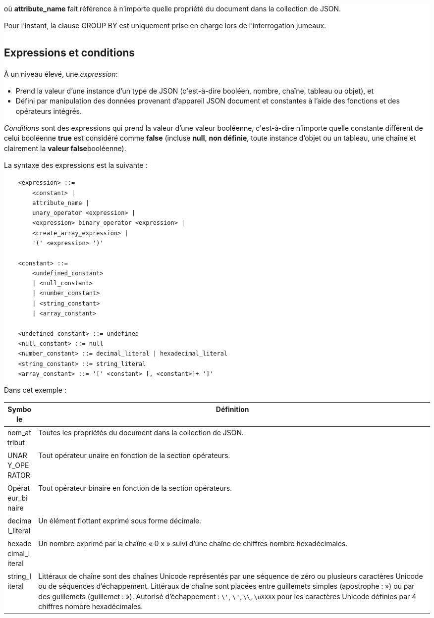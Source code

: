 où **attribute_name** fait référence à n’importe quelle propriété du document dans la collection de JSON. 

Pour l’instant, la clause GROUP BY est uniquement prise en charge lors de l’interrogation jumeaux.

## <a name="expressions-and-conditions"></a>Expressions et conditions

À un niveau élevé, une *expression*:

* Prend la valeur d’une instance d’un type de JSON (c'est-à-dire booléen, nombre, chaîne, tableau ou objet), et
* Défini par manipulation des données provenant d’appareil JSON document et constantes à l’aide des fonctions et des opérateurs intégrés.

*Conditions* sont des expressions qui prend la valeur d’une valeur booléenne, c'est-à-dire n’importe quelle constante différent de celui booléenne **true** est considéré comme **false** (incluse **null**, **non définie**, toute instance d’objet ou un tableau, une chaîne et clairement la **valeur false**booléenne).

La syntaxe des expressions est la suivante :

        <expression> ::=
            <constant> |
            attribute_name |
            unary_operator <expression> |
            <expression> binary_operator <expression> |
            <create_array_expression> |
            '(' <expression> ')'

        <constant> ::=
            <undefined_constant>
            | <null_constant> 
            | <number_constant> 
            | <string_constant> 
            | <array_constant> 

        <undefined_constant> ::= undefined
        <null_constant> ::= null
        <number_constant> ::= decimal_literal | hexadecimal_literal
        <string_constant> ::= string_literal
        <array_constant> ::= '[' <constant> [, <constant>]+ ']'

Dans cet exemple :

| Symbole | Définition |
| -------------- | -----------------|
| nom_attribut | Toutes les propriétés du document dans la collection de JSON. |
| UNARY_OPERATOR | Tout opérateur unaire en fonction de la section opérateurs. |
| Opérateur_binaire | Tout opérateur binaire en fonction de la section opérateurs. |
| decimal_literal | Un élément flottant exprimé sous forme décimale. |
| hexadecimal_literal | Un nombre exprimé par la chaîne « 0 x » suivi d’une chaîne de chiffres nombre hexadécimales. |
| string_literal | Littéraux de chaîne sont des chaînes Unicode représentés par une séquence de zéro ou plusieurs caractères Unicode ou de séquences d’échappement. Littéraux de chaîne sont placées entre guillemets simples (apostrophe : ») ou par des guillemets (guillemet : »). Autorisé d’échappement : `\'`, `\"`, `\\`, `\uXXXX` pour les caractères Unicode définies par 4 chiffres nombre hexadécimales. |


[lnk-query-where]: iot-hub-devguide-query-language.md#where-clause
[lnk-query-expressions]: iot-hub-devguide-query-language.md#expressions-and-conditions
[lnk-query-getstarted]: iot-hub-devguide-query-language.md#getting-started-with-twin-queries
[lnk-twins]: iot-hub-devguide-device-twins.md
[lnk-jobs]: iot-hub-devguide-jobs.md
[lnk-devguide-endpoints]: iot-hub-devguide-endpoints.md
[lnk-devguide-quotas]: iot-hub-devguide-quotas-throttling.md
[lnk-devguide-mqtt]: iot-hub-mqtt-support.md
[lnk-hub-sdks]: iot-hub-devguide-sdks.md